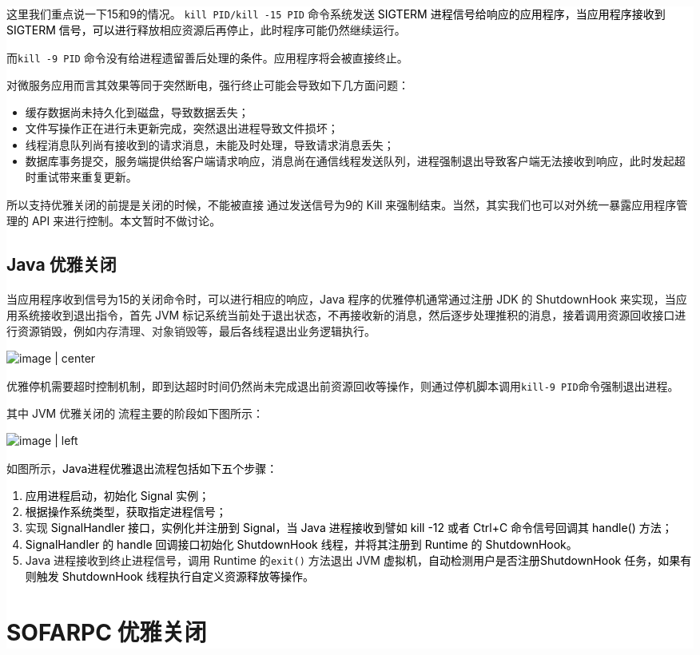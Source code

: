 这里我们重点说一下15和9的情况。
`kill PID/kill -15 PID` 命令系统发送 <span data-type="color" style="color:rgb(0, 0, 0)"><span data-type="background" style="background-color:rgb(255, 255, 255)">SIGTERM 进程信号给响应的应用程序，当应用程序接收到 SIGTERM 信号，可以进行</span></span>释放相应资源后再停止，此时程序可能仍然继续运行。

而`kill -9 PID` 命令没有给进程遗留善后处理的条件。应用程序将会被直接终止。

对微服务应用而言其效果等同于突然断电，强行终止可能会导致如下几方面问题：

* 缓存数据尚未持久化到磁盘，导致数据丢失；
* 文件写操作正在进行未更新完成，突然退出进程导致文件损坏；
* 线程消息队列尚有接收到的请求消息，未能及时处理，导致请求消息丢失；
* 数据库事务提交，服务端提供给客户端请求响应，消息尚在通信线程发送队列，进程强制退出导致客户端无法接收到响应，此时发起超时重试带来重复更新。

所以支持优雅关闭的前提是关闭的时候，不能被直接 通过发送信号为9的 Kill 来强制结束。当然，其实我们也可以对外统一暴露应用程序管理的 API 来进行控制。本文暂时不做讨论。

## Java 优雅关闭

当应用程序收到信号为15的关闭命令时，可以进行相应的响应，Java 程序的优雅停机通常通过注册 JDK 的 ShutdownHook 来实现，当应用系统接收到退出指令，首先 JVM 标记系统当前处于退出状态，不再接收新的消息，然后逐步处理推积的消息，接着调用资源回收接口进行资源销毁，例如<span data-type="color" style="color:rgb(47, 47, 47)"><span data-type="background" style="background-color:rgb(255, 255, 255)">内存清理、对象销毁等</span></span>，最后各线程退出业务逻辑执行。



![image | center](https://res.cloudinary.com/lyp/image/upload/v1544522249/hugo/blog.github.io/sofa-rpc/%E4%BC%98%E9%9B%85%E5%85%B3%E9%97%AD%E5%89%96%E6%9E%90/1537981880631-12a5ee45-0121-44f5-9ec3-f42ae25c4311.png "")


优雅停机需要超时控制机制，即到达超时时间仍然尚未完成退出前资源回收等操作，则通过停机脚本调用`kill-9 PID`命令强制退出进程。

其中 JVM 优雅关闭的 流程主要的阶段如下图所示：





![image | left](https://res.cloudinary.com/lyp/image/upload/v1544522266/hugo/blog.github.io/sofa-rpc/%E4%BC%98%E9%9B%85%E5%85%B3%E9%97%AD%E5%89%96%E6%9E%90/1538069671200-1ef0957e-65e7-4222-9f1f-22f190687c25.png "")


如图所示，<span data-type="color" style="color:rgb(0, 0, 0)"><span data-type="background" style="background-color:rgb(255, 255, 255)">Java进程优雅退出流程包括如下五个步骤：</span></span>

1. <span data-type="color" style="color:rgb(0, 0, 0)"><span data-type="background" style="background-color:rgb(255, 255, 255)">应用进程启动，初始化 Signal 实例；</span></span>
2. <span data-type="color" style="color:rgb(0, 0, 0)"><span data-type="background" style="background-color:rgb(255, 255, 255)">根据操作系统类型，获取指定进程信号；</span></span>
3. 实现 <span data-type="color" style="color:rgb(0, 0, 0)"><span data-type="background" style="background-color:rgb(255, 255, 255)">SignalHandler 接口，实例化并注册到 Signal，当 Java 进程接收到譬如 kill -12 或者 Ctrl+C 命令信号回调其 handle() 方法；</span></span>
4. <span data-type="color" style="color:rgb(0, 0, 0)"><span data-type="background" style="background-color:rgb(255, 255, 255)">SignalHandler 的 handle 回调接口初始化 ShutdownHook 线程，并将其注册到 Runtime 的 ShutdownHook。</span></span>
5. Java 进程接收到终止进程信号，调用 Runtime 的`exit()` 方法退出 JVM <span data-type="color" style="color:rgb(0, 0, 0)"><span data-type="background" style="background-color:rgb(255, 255, 255)">虚拟机，自动检测用户是否注册ShutdownHook 任务，如果有则触发 ShutdownHook 线程执行自定义资源释放等操作。</span></span>

# SOFARPC 优雅关闭

